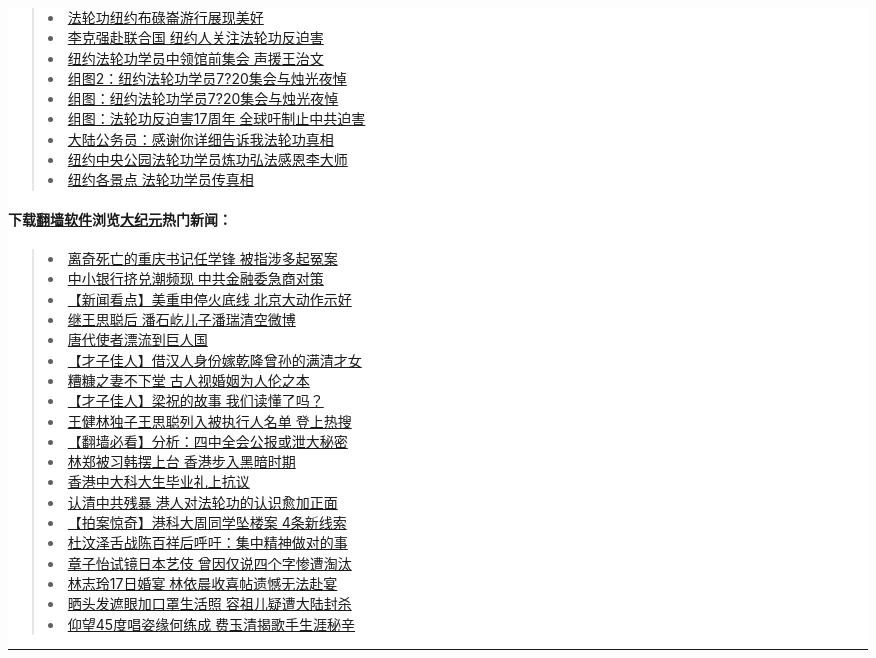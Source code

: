 > <li><a href="http://www.epochtimes.com/gb/16/11/14/n8491234.htm">法轮功纽约布碌崙游行展现美好</a></li>
> <li><a href="http://www.epochtimes.com/gb/16/9/21/n8324315.htm">李克强赴联合国 纽约人关注法轮功反迫害</a></li>
> <li><a href="http://www.epochtimes.com/gb/16/8/12/n8193357.htm">纽约法轮功学员中领馆前集会 声援王治文</a></li>
> <li><a href="http://www.epochtimes.com/gb/16/7/21/n8124012.htm">组图2：纽约法轮功学员7?20集会与烛光夜悼</a></li>
> <li><a href="http://www.epochtimes.com/gb/16/7/21/n8121429.htm">组图：纽约法轮功学员7?20集会与烛光夜悼</a></li>
> <li><a href="http://www.epochtimes.com/gb/16/7/20/n8119113.htm">组图：法轮功反迫害17周年 全球吁制止中共迫害</a></li>
> <li><a href="http://www.epochtimes.com/gb/16/5/17/n7902281.htm">大陆公务员：感谢你详细告诉我法轮功真相</a></li>
> <li><a href="http://www.epochtimes.com/gb/16/5/15/n7897202.htm">纽约中央公园法轮功学员炼功弘法感恩李大师</a></li>
> <li><a href="http://www.epochtimes.com/gb/16/5/14/n7896381.htm">纽约各景点 法轮功学员传真相</a></li>

#### 下载<a href="https://git.io/JesJV">翻墙软件</a>浏览<a href="http://www.epochtimes.com">大纪元</a>热门新闻：
> <li><a href="http://www.epochtimes.com/gb/19/11/7/n11638837.htm">离奇死亡的重庆书记任学锋 被指涉多起冤案</a></li>
> <li><a href="http://www.epochtimes.com/gb/19/11/7/n11640298.htm">中小银行挤兑潮频现 中共金融委急商对策</a></li>
> <li><a href="http://www.epochtimes.com/gb/19/11/7/n11639897.htm">【新闻看点】美重申停火底线 北京大动作示好</a></li>
> <li><a href="http://www.epochtimes.com/gb/19/11/7/n11639300.htm">继王思聪后 潘石屹儿子潘瑞清空微博</a></li>
> <li><a href="http://www.epochtimes.com/gb/19/10/11/n11582046.htm">唐代使者漂流到巨人国</a></li>
> <li><a href="http://www.epochtimes.com/gb/19/10/31/n11625562.htm">【才子佳人】借汉人身份嫁乾隆曾孙的满清才女</a></li>
> <li><a href="http://www.epochtimes.com/gb/15/4/21/n4416242.htm">糟糠之妻不下堂 古人视婚姻为人伦之本</a></li>
> <li><a href="http://www.epochtimes.com/gb/19/10/25/n11612042.htm">【才子佳人】梁祝的故事 我们读懂了吗？</a></li>
> <li><a href="http://www.epochtimes.com/gb/19/11/6/n11636669.htm">王健林独子王思聪列入被执行人名单 登上热搜</a></li>
> <li><a href="http://www.epochtimes.com/gb/19/11/6/n11636278.htm">【翻墙必看】分析：四中全会公报或泄大秘密</a></li>
> <li><a href="http://www.epochtimes.com/gb/19/11/6/n11638219.htm">林郑被习韩摆上台 香港步入黑暗时期</a></li>
> <li><a href="http://www.epochtimes.com/gb/19/11/8/n11640731.htm">香港中大科大生毕业礼上抗议</a></li>
> <li><a href="http://www.epochtimes.com/gb/19/11/7/n11639377.htm">认清中共残暴 港人对法轮功的认识愈加正面</a></li>
> <li><a href="http://www.epochtimes.com/gb/19/11/8/n11640768.htm">【拍案惊奇】港科大周同学坠楼案 4条新线索</a></li>
> <li><a href="http://www.epochtimes.com/gb/19/11/6/n11638183.htm">杜汶泽舌战陈百祥后呼吁：集中精神做对的事</a></li>
> <li><a href="http://www.epochtimes.com/gb/19/11/5/n11635898.htm">章子怡试镜日本艺伎 曾因仅说四个字惨遭淘汰</a></li>
> <li><a href="http://www.epochtimes.com/gb/19/11/7/n11639534.htm">林志玲17日婚宴 林依晨收喜帖遗憾无法赴宴</a></li>
> <li><a href="http://www.epochtimes.com/gb/19/11/5/n11635562.htm">晒头发遮眼加口罩生活照 容祖儿疑遭大陆封杀</a></li>
> <li><a href="http://www.epochtimes.com/gb/19/11/5/n11635746.htm">仰望45度唱姿缘何练成 费玉清揭歌手生涯秘辛</a></li>
<hr>
